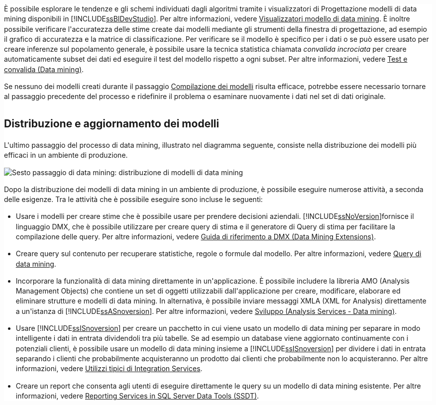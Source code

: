  È possibile esplorare le tendenze e gli schemi individuati dagli algoritmi tramite i visualizzatori di Progettazione modelli di data mining disponibili in [!INCLUDE[ssBIDevStudio](../../includes/ssbidevstudio-md.md)]. Per altre informazioni, vedere [Visualizzatori modello di data mining](../../analysis-services/data-mining/data-mining-model-viewers.md). È inoltre possibile verificare l'accuratezza delle stime create dai modelli mediante gli strumenti della finestra di progettazione, ad esempio il grafico di accuratezza e la matrice di classificazione. Per verificare se il modello è specifico per i dati o se può essere usato per creare inferenze sul popolamento generale, è possibile usare la tecnica statistica chiamata *convalida incrociata* per creare automaticamente subset dei dati ed eseguire il test del modello rispetto a ogni subset. Per altre informazioni, vedere [Test e convalida &#40;Data mining&#41;](../../analysis-services/data-mining/testing-and-validation-data-mining.md).  
  
 Se nessuno dei modelli creati durante il passaggio [Compilazione dei modelli](#BuildingModels) risulta efficace, potrebbe essere necessario tornare al passaggio precedente del processo e ridefinire il problema o esaminare nuovamente i dati nel set di dati originale.  
  
##  <a name="DeployingandUpdatingModels"></a> Distribuzione e aggiornamento dei modelli  
 L'ultimo passaggio del processo di data mining, illustrato nel diagramma seguente, consiste nella distribuzione dei modelli più efficaci in un ambiente di produzione.  
  
 ![Sesto passaggio di data mining: distribuzione di modelli di data mining](../../analysis-services/data-mining/media/dmprocess-deploying.gif "sesto passaggio di Data mining: distribuzione di modelli di data mining")  
  
 Dopo la distribuzione dei modelli di data mining in un ambiente di produzione, è possibile eseguire numerose attività, a seconda delle esigenze. Tra le attività che è possibile eseguire sono incluse le seguenti:  
  
-   Usare i modelli per creare stime che è possibile usare per prendere decisioni aziendali. [!INCLUDE[ssNoVersion](../../includes/ssnoversion-md.md)]fornisce il linguaggio DMX, che è possibile utilizzare per creare query di stima e il generatore di Query di stima per facilitare la compilazione delle query. Per altre informazioni, vedere [Guida di riferimento a DMX &#40;Data Mining Extensions&#41;](../../dmx/data-mining-extensions-dmx-reference.md).  
  
-   Creare query sul contenuto per recuperare statistiche, regole o formule dal modello. Per altre informazioni, vedere [Query di data mining](../../analysis-services/data-mining/data-mining-queries.md).  
  
-   Incorporare la funzionalità di data mining direttamente in un'applicazione. È possibile includere la libreria AMO (Analysis Management Objects) che contiene un set di oggetti utilizzabili dall'applicazione per creare, modificare, elaborare ed eliminare strutture e modelli di data mining. In alternativa, è possibile inviare messaggi XMLA (XML for Analysis) direttamente a un'istanza di [!INCLUDE[ssASnoversion](../../includes/ssasnoversion-md.md)]. Per altre informazioni, vedere [Sviluppo (Analysis Services - Data mining)](https://technet.microsoft.com/library/bb522473\(v=sql.110\).aspx).  
  
-   Usare [!INCLUDE[ssISnoversion](../../includes/ssisnoversion-md.md)] per creare un pacchetto in cui viene usato un modello di data mining per separare in modo intelligente i dati in entrata dividendoli tra più tabelle. Se ad esempio un database viene aggiornato continuamente con i potenziali clienti, è possibile usare un modello di data mining insieme a [!INCLUDE[ssISnoversion](../../includes/ssisnoversion-md.md)] per dividere i dati in entrata separando i clienti che probabilmente acquisteranno un prodotto dai clienti che probabilmente non lo acquisteranno. Per altre informazioni, vedere [Utilizzi tipici di Integration Services](http://msdn.microsoft.com/en-us/3b97897a-d418-4ef4-b5a4-5aabf4fa6bca).  
  
-   Creare un report che consenta agli utenti di eseguire direttamente le query su un modello di data mining esistente. Per altre informazioni, vedere [Reporting Services in SQL Server Data Tools &#40;SSDT&#41;](../../reporting-services/tools/reporting-services-in-sql-server-data-tools-ssdt.md).  
  